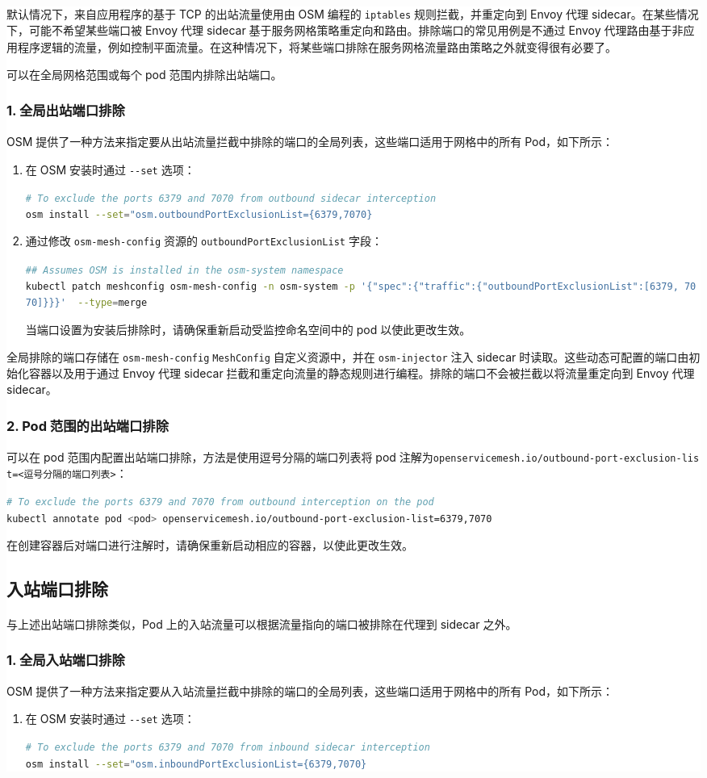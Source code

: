 默认情况下，来自应用程序的基于 TCP 的出站流量使用由 OSM 编程的 `iptables` 规则拦截，并重定向到 Envoy 代理 sidecar。在某些情况下，可能不希望某些端口被 Envoy 代理 sidecar 基于服务网格策略重定向和路由。排除端口的常见用例是不通过 Envoy 代理路由基于非应用程序逻辑的流量，例如控制平面流量。在这种情况下，将某些端口排除在服务网格流量路由策略之外就变得很有必要了。

可以在全局网格范围或每个 pod 范围内排除出站端口。

### 1. 全局出站端口排除

OSM 提供了一种方法来指定要从出站流量拦截中排除的端口的全局列表，这些端口适用于网格中的所有 Pod，如下所示：

1. 在 OSM 安装时通过 `--set` 选项：

    ```bash
    # To exclude the ports 6379 and 7070 from outbound sidecar interception
    osm install --set="osm.outboundPortExclusionList={6379,7070}
    ```

2. 通过修改 `osm-mesh-config` 资源的 `outboundPortExclusionList` 字段：

    ```bash
    ## Assumes OSM is installed in the osm-system namespace
    kubectl patch meshconfig osm-mesh-config -n osm-system -p '{"spec":{"traffic":{"outboundPortExclusionList":[6379, 7070]}}}'  --type=merge
    ```

   当端口设置为安装后排除时，请确保重新启动受监控命名空间中的 pod 以使此更改生效。

全局排除的端口存储在 `osm-mesh-config` `MeshConfig` 自定义资源中，并在 `osm-injector` 注入 sidecar 时读取。这些动态可配置的端口由初始化容器以及用于通过 Envoy 代理 sidecar 拦截和重定向流量的静态规则进行编程。排除的端口不会被拦截以将流量重定向到 Envoy 代理 sidecar。

### 2. Pod 范围的出站端口排除

可以在 pod 范围内配置出站端口排除，方法是使用逗号分隔的端口列表将 pod 注解为`openservicemesh.io/outbound-port-exclusion-list=<逗号分隔的端口列表>`：

```bash
# To exclude the ports 6379 and 7070 from outbound interception on the pod
kubectl annotate pod <pod> openservicemesh.io/outbound-port-exclusion-list=6379,7070
```

在创建容器后对端口进行注解时，请确保重新启动相应的容器，以使此更改生效。

## 入站端口排除

与上述出站端口排除类似，Pod 上的入站流量可以根据流量指向的端口被排除在代理到 sidecar 之外。

### 1. 全局入站端口排除

OSM 提供了一种方法来指定要从入站流量拦截中排除的端口的全局列表，这些端口适用于网格中的所有 Pod，如下所示：

1. 在 OSM 安装时通过 `--set` 选项：
    ```bash
    # To exclude the ports 6379 and 7070 from inbound sidecar interception
    osm install --set="osm.inboundPortExclusionList={6379,7070}
    ```
